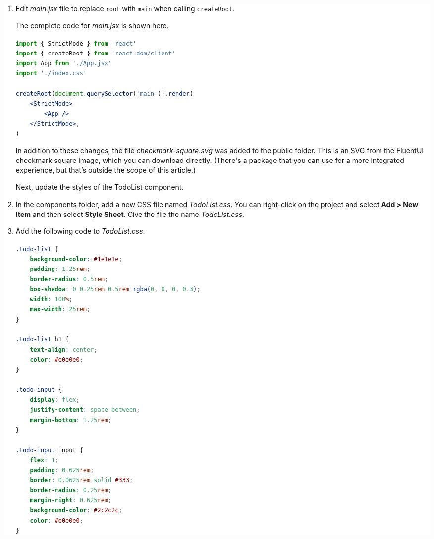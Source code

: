 1. Edit *main.jsx* file to replace `root` with `main` when calling `createRoot`.

   The complete code for *main.jsx* is shown here.

    ```jsx
    import { StrictMode } from 'react'
    import { createRoot } from 'react-dom/client'
    import App from './App.jsx'
    import './index.css'
    
    createRoot(document.querySelector('main')).render(
        <StrictMode>
            <App />
        </StrictMode>,
    )
    ```

   In addition to these changes, the file *checkmark-square.svg* was added to the public folder. This is an SVG from the FluentUI checkmark square image, which you can download directly. (There's a package that you can use for a more integrated experience, but that’s outside the scope of this article.)

   Next, update the styles of the TodoList component.

1. In the components folder, add a new CSS file named *TodoList.css*. You can right-click on the project and select **Add > New Item** and then select **Style Sheet**. Give the file the name *TodoList.css*.

1. Add the following code to *TodoList.css*.

    ```css
    .todo-list {
        background-color: #1e1e1e;
        padding: 1.25rem;
        border-radius: 0.5rem;
        box-shadow: 0 0.25rem 0.5rem rgba(0, 0, 0, 0.3);
        width: 100%;
        max-width: 25rem;
    }
    
    .todo-list h1 {
        text-align: center;
        color: #e0e0e0;
    }
    
    .todo-input {
        display: flex;
        justify-content: space-between;
        margin-bottom: 1.25rem;
    }
    
    .todo-input input {
        flex: 1;
        padding: 0.625rem;
        border: 0.0625rem solid #333;
        border-radius: 0.25rem;
        margin-right: 0.625rem;
        background-color: #2c2c2c;
        color: #e0e0e0;
    }
    